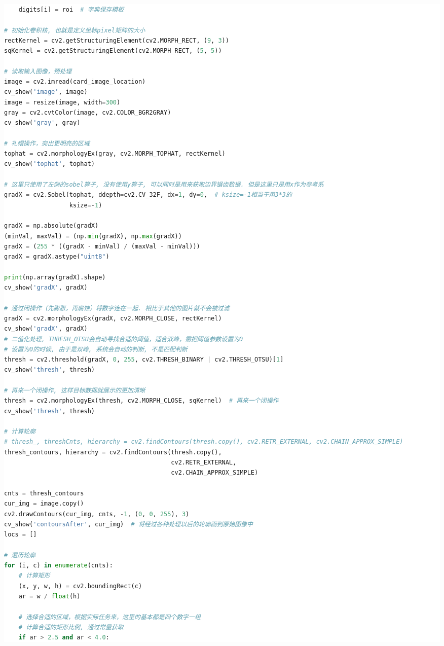 ```python
    digits[i] = roi  # 字典保存模板

# 初始化卷积核, 也就是定义坐标pixel矩阵的大小
rectKernel = cv2.getStructuringElement(cv2.MORPH_RECT, (9, 3))
sqKernel = cv2.getStructuringElement(cv2.MORPH_RECT, (5, 5))

# 读取输入图像，预处理
image = cv2.imread(card_image_location)
cv_show('image', image)
image = resize(image, width=300)
gray = cv2.cvtColor(image, cv2.COLOR_BGR2GRAY)
cv_show('gray', gray)

# 礼帽操作，突出更明亮的区域
tophat = cv2.morphologyEx(gray, cv2.MORPH_TOPHAT, rectKernel)
cv_show('tophat', tophat)

# 这里只使用了左侧的sobel算子, 没有使用y算子, 可以同时是用来获取边界锯齿数据. 但是这里只是用x作为参考系
gradX = cv2.Sobel(tophat, ddepth=cv2.CV_32F, dx=1, dy=0,  # ksize=-1相当于用3*3的
                  ksize=-1)

gradX = np.absolute(gradX)
(minVal, maxVal) = (np.min(gradX), np.max(gradX))
gradX = (255 * ((gradX - minVal) / (maxVal - minVal)))
gradX = gradX.astype("uint8")

print(np.array(gradX).shape)
cv_show('gradX', gradX)

# 通过闭操作（先膨胀，再腐蚀）将数字连在一起. 相比于其他的图片就不会被过滤
gradX = cv2.morphologyEx(gradX, cv2.MORPH_CLOSE, rectKernel)
cv_show('gradX', gradX)
# 二值化处理, THRESH_OTSU会自动寻找合适的阈值，适合双峰，需把阈值参数设置为0
# 设置为0的时候, 由于是双峰, 系统会自动的判断, 不是匹配判断
thresh = cv2.threshold(gradX, 0, 255, cv2.THRESH_BINARY | cv2.THRESH_OTSU)[1]
cv_show('thresh', thresh)

# 再来一个闭操作, 这样目标数据就展示的更加清晰
thresh = cv2.morphologyEx(thresh, cv2.MORPH_CLOSE, sqKernel)  # 再来一个闭操作
cv_show('thresh', thresh)

# 计算轮廓
# thresh_, threshCnts, hierarchy = cv2.findContours(thresh.copy(), cv2.RETR_EXTERNAL, cv2.CHAIN_APPROX_SIMPLE)
thresh_contours, hierarchy = cv2.findContours(thresh.copy(),
                                              cv2.RETR_EXTERNAL,
                                              cv2.CHAIN_APPROX_SIMPLE)

cnts = thresh_contours
cur_img = image.copy()
cv2.drawContours(cur_img, cnts, -1, (0, 0, 255), 3)
cv_show('contoursAfter', cur_img)  # 将经过各种处理以后的轮廓画到原始图像中
locs = []

# 遍历轮廓
for (i, c) in enumerate(cnts):
    # 计算矩形
    (x, y, w, h) = cv2.boundingRect(c)
    ar = w / float(h)

    # 选择合适的区域，根据实际任务来，这里的基本都是四个数字一组
    # 计算合适的矩形比例, 通过常量获取
    if ar > 2.5 and ar < 4.0:
```